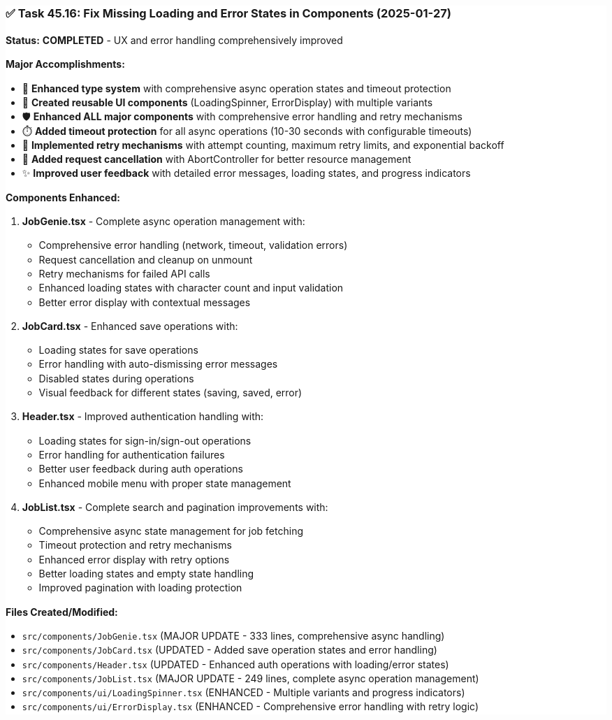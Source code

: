 
### ✅ Task 45.16: Fix Missing Loading and Error States in Components (2025-01-27)

**Status:** **COMPLETED** - UX and error handling comprehensively improved

**Major Accomplishments:**

- 🔄 **Enhanced type system** with comprehensive async operation states and timeout protection
- 🎨 **Created reusable UI components** (LoadingSpinner, ErrorDisplay) with multiple variants
- 🛡️ **Enhanced ALL major components** with comprehensive error handling and retry mechanisms
- ⏱️ **Added timeout protection** for all async operations (10-30 seconds with configurable timeouts)
- 🔁 **Implemented retry mechanisms** with attempt counting, maximum retry limits, and exponential backoff
- 🚫 **Added request cancellation** with AbortController for better resource management
- ✨ **Improved user feedback** with detailed error messages, loading states, and progress indicators

**Components Enhanced:**

1. **JobGenie.tsx** - Complete async operation management with:

   - Comprehensive error handling (network, timeout, validation errors)
   - Request cancellation and cleanup on unmount
   - Retry mechanisms for failed API calls
   - Enhanced loading states with character count and input validation
   - Better error display with contextual messages

2. **JobCard.tsx** - Enhanced save operations with:

   - Loading states for save operations
   - Error handling with auto-dismissing error messages
   - Disabled states during operations
   - Visual feedback for different states (saving, saved, error)

3. **Header.tsx** - Improved authentication handling with:

   - Loading states for sign-in/sign-out operations
   - Error handling for authentication failures
   - Better user feedback during auth operations
   - Enhanced mobile menu with proper state management

4. **JobList.tsx** - Complete search and pagination improvements with:
   - Comprehensive async state management for job fetching
   - Timeout protection and retry mechanisms
   - Enhanced error display with retry options
   - Better loading states and empty state handling
   - Improved pagination with loading protection

**Files Created/Modified:**

- `src/components/JobGenie.tsx` (MAJOR UPDATE - 333 lines, comprehensive async handling)
- `src/components/JobCard.tsx` (UPDATED - Added save operation states and error handling)
- `src/components/Header.tsx` (UPDATED - Enhanced auth operations with loading/error states)
- `src/components/JobList.tsx` (MAJOR UPDATE - 249 lines, complete async operation management)
- `src/components/ui/LoadingSpinner.tsx` (ENHANCED - Multiple variants and progress indicators)
- `src/components/ui/ErrorDisplay.tsx` (ENHANCED - Comprehensive error handling with retry logic)
